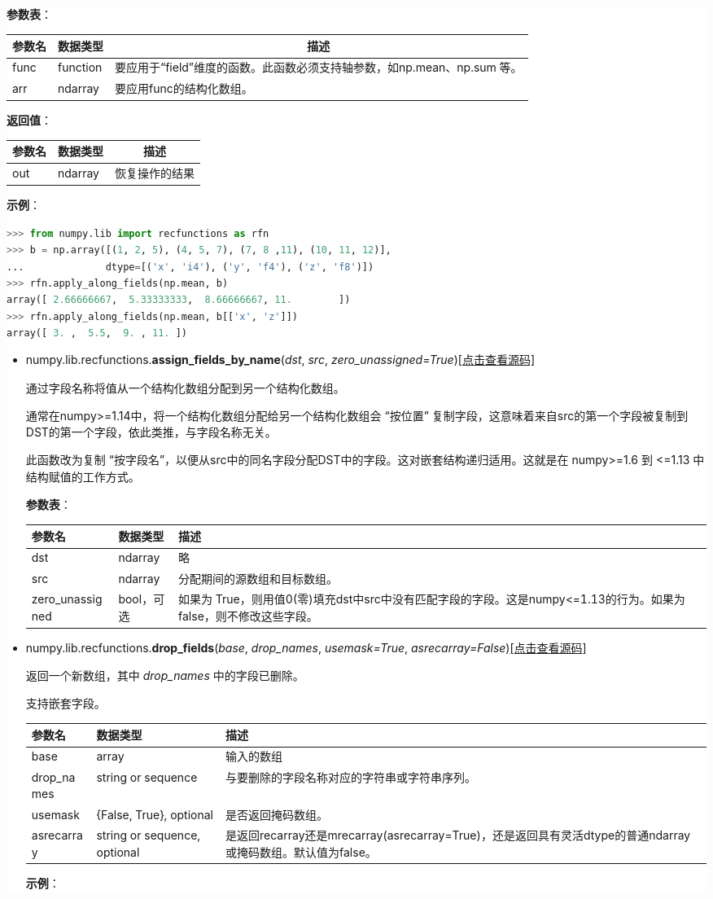   **参数表**：

  参数名 | 数据类型 | 描述
  ---|---|---
  func | function | 要应用于“field”维度的函数。此函数必须支持轴参数，如np.mean、np.sum 等。
  arr | ndarray | 要应用func的结构化数组。

  **返回值**：

  参数名 | 数据类型 | 描述
  ---|---|---
  out | ndarray | 恢复操作的结果

  **示例**：

  ``` python
  >>> from numpy.lib import recfunctions as rfn
  >>> b = np.array([(1, 2, 5), (4, 5, 7), (7, 8 ,11), (10, 11, 12)],
  ...              dtype=[('x', 'i4'), ('y', 'f4'), ('z', 'f8')])
  >>> rfn.apply_along_fields(np.mean, b)
  array([ 2.66666667,  5.33333333,  8.66666667, 11.        ])
  >>> rfn.apply_along_fields(np.mean, b[['x', 'z']])
  array([ 3. ,  5.5,  9. , 11. ])
  ```

- numpy.lib.recfunctions.**assign_fields_by_name**(*dst*, *src*, *zero_unassigned=True*)[[点击查看源码]](https://github.com/numpy/numpy/blob/master/numpy/lib/recfunctions.py#L1130-L1166)

  通过字段名称将值从一个结构化数组分配到另一个结构化数组。

  通常在numpy>=1.14中，将一个结构化数组分配给另一个结构化数组会 “按位置” 复制字段，这意味着来自src的第一个字段被复制到DST的第一个字段，依此类推，与字段名称无关。

  此函数改为复制 “按字段名”，以便从src中的同名字段分配DST中的字段。这对嵌套结构递归适用。这就是在 numpy>=1.6 到 <=1.13 中结构赋值的工作方式。

  **参数表**：

  参数名 | 数据类型 | 描述
  ---|---|---
  dst | ndarray | 略
  src | ndarray | 分配期间的源数组和目标数组。
  zero_unassigned | bool，可选 | 如果为 True，则用值0(零)填充dst中src中没有匹配字段的字段。这是numpy<=1.13的行为。如果为false，则不修改这些字段。

- numpy.lib.recfunctions.**drop_fields**(*base*, *drop_names*, *usemask=True*, *asrecarray=False*)[[点击查看源码]](https://github.com/numpy/numpy/blob/master/numpy/lib/recfunctions.py#L523-L583)

  返回一个新数组，其中 *drop_names* 中的字段已删除。

  支持嵌套字段。

  参数名 | 数据类型 | 描述
  ---|---|---
  base | array | 输入的数组
  drop_names | string or sequence | 与要删除的字段名称对应的字符串或字符串序列。
  usemask | {False, True}, optional | 是否返回掩码数组。
  asrecarray | string or sequence, optional |  是返回recarray还是mrecarray(asrecarray=True)，还是返回具有灵活dtype的普通ndarray或掩码数组。默认值为false。

  **示例**：
